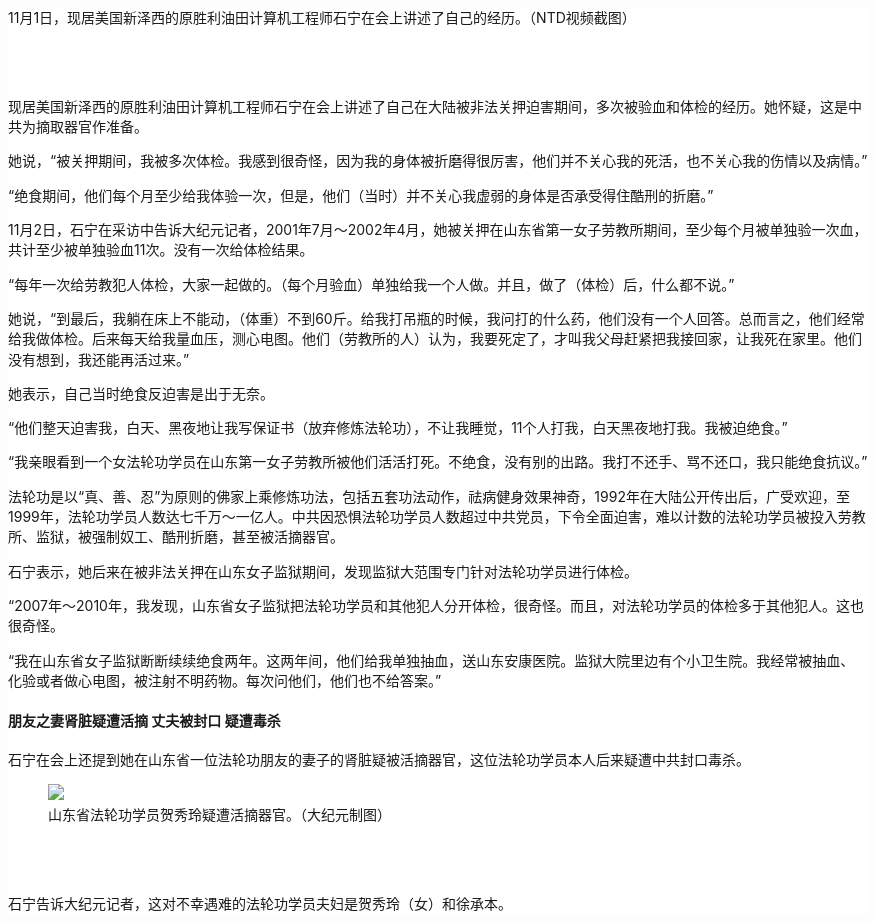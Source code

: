    11月1日，现居美国新泽西的原胜利油田计算机工程师石宁在会上讲述了自己的经历。（NTD视频截图）
  </figcaption><br/>
 </figure><br/>
 <p>
  现居美国新泽西的原胜利油田计算机工程师石宁在会上讲述了自己在大陆被非法关押迫害期间，多次被验血和体检的经历。她怀疑，这是中共为摘取器官作准备。
 </p>
 <p>
  她说，“被关押期间，我被多次体检。我感到很奇怪，因为我的身体被折磨得很厉害，他们并不关心我的死活，也不关心我的伤情以及病情。”
 </p>
 <p>
  “绝食期间，他们每个月至少给我体验一次，但是，他们（当时）并不关心我虚弱的身体是否承受得住酷刑的折磨。”
 </p>
 <p>
  11月2日，石宁在采访中告诉大纪元记者，2001年7月〜2002年4月，她被关押在山东省第一女子劳教所期间，至少每个月被单独验一次血，共计至少被单独验血11次。没有一次给体检结果。
 </p>
 <p>
  “每年一次给劳教犯人体检，大家一起做的。（每个月验血）单独给我一个人做。并且，做了（体检）后，什么都不说。”
 </p>
 <p>
  她说，“到最后，我躺在床上不能动，（体重）不到60斤。给我打吊瓶的时候，我问打的什么药，他们没有一个人回答。总而言之，他们经常给我做体检。后来每天给我量血压，测心电图。他们（劳教所的人）认为，我要死定了，才叫我父母赶紧把我接回家，让我死在家里。他们没有想到，我还能再活过来。”
 </p>
 <p>
  她表示，自己当时绝食反迫害是出于无奈。
 </p>
 <p>
  “他们整天迫害我，白天、黑夜地让我写保证书（放弃修炼法轮功），不让我睡觉，11个人打我，白天黑夜地打我。我被迫绝食。”
 </p>
 <p>
  “我亲眼看到一个女法轮功学员在山东第一女子劳教所被他们活活打死。不绝食，没有别的出路。我打不还手、骂不还口，我只能绝食抗议。”
 </p>
 <p>
  法轮功是以“真、善、忍”为原则的佛家上乘修炼功法，包括五套功法动作，祛病健身效果神奇，1992年在大陆公开传出后，广受欢迎，至1999年，法轮功学员人数达七千万〜一亿人。中共因恐惧法轮功学员人数超过中共党员，下令全面迫害，难以计数的法轮功学员被投入劳教所、监狱，被强制奴工、酷刑折磨，甚至被活摘器官。
 </p>
 <p>
  石宁表示，她后来在被非法关押在山东女子监狱期间，发现监狱大范围专门针对法轮功学员进行体检。
 </p>
 <p>
  “2007年〜2010年，我发现，山东省女子监狱把法轮功学员和其他犯人分开体检，很奇怪。而且，对法轮功学员的体检多于其他犯人。这也很奇怪。
 </p>
 <p>
  “我在山东省女子监狱断断续续绝食两年。这两年间，他们给我单独抽血，送山东安康医院。监狱大院里边有个小卫生院。我经常被抽血、化验或者做心电图，被注射不明药物。每次问他们，他们也不给答案。”
 </p>
 <h4>
  朋友之妻肾脏疑遭活摘 丈夫被封口 疑遭毒杀
 </h4>
 <p>
  石宁在会上还提到她在山东省一位法轮功朋友的妻子的肾脏疑被活摘器官，这位法轮功学员本人后来疑遭中共封口毒杀。
 </p>
 <figure class="wp-caption aligncenter" style="width: 600px">
  <ok href="https://i.epochtimes.com/assets/uploads/2012/09/1209150747352320-600x400.jpg" target="_blank">
   <img class="size-large" src="https://i.epochtimes.com/assets/uploads/2012/09/1209150747352320-600x400.jpg"/>
  </ok>
  <br/><figcaption class="wp-caption-text">
   山东省法轮功学员贺秀玲疑遭活摘器官。（大纪元制图）
  </figcaption><br/>
 </figure><br/>
 <p>
  石宁告诉大纪元记者，这对不幸遇难的法轮功学员夫妇是贺秀玲（女）和徐承本。
 </p>
 <p>
